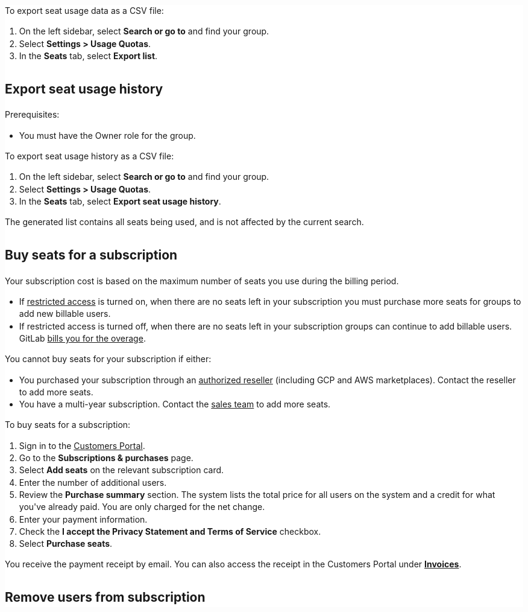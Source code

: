 To export seat usage data as a CSV file:

1. On the left sidebar, select **Search or go to** and find your group.
1. Select **Settings > Usage Quotas**.
1. In the **Seats** tab, select **Export list**.

## Export seat usage history

Prerequisites:

- You must have the Owner role for the group.

To export seat usage history as a CSV file:

1. On the left sidebar, select **Search or go to** and find your group.
1. Select **Settings > Usage Quotas**.
1. In the **Seats** tab, select **Export seat usage history**.

The generated list contains all seats being used,
and is not affected by the current search.

## Buy seats for a subscription

Your subscription cost is based on the maximum number of seats you use during the billing period.

- If [restricted access](../../user/group/manage.md#turn-on-restricted-access)
  is turned on, when there are no seats left in your subscription you must purchase more seats for groups to add new billable users.
- If restricted access is turned off, when there are no seats left in your subscription groups can continue to add billable
  users. GitLab [bills you for the overage](../quarterly_reconciliation.md).

You cannot buy seats for your subscription if either:

- You purchased your subscription through an [authorized reseller](../customers_portal.md#customers-that-purchased-through-a-reseller) (including GCP and AWS marketplaces). Contact the reseller to add more seats.
- You have a multi-year subscription. Contact the [sales team](https://customers.gitlab.com/contact_us) to add more seats.

To buy seats for a subscription:

1. Sign in to the [Customers Portal](https://customers.gitlab.com/).
1. Go to the **Subscriptions & purchases** page.
1. Select **Add seats** on the relevant subscription card.
1. Enter the number of additional users.
1. Review the **Purchase summary** section. The system lists the total price for all users on the system and a credit for what you've already paid. You are only charged for the net change.
1. Enter your payment information.
1. Check the **I accept the Privacy Statement and Terms of Service** checkbox.
1. Select **Purchase seats**.

You receive the payment receipt by email. You can also access the receipt in the Customers Portal under [**Invoices**](https://customers.gitlab.com/invoices).

## Remove users from subscription

